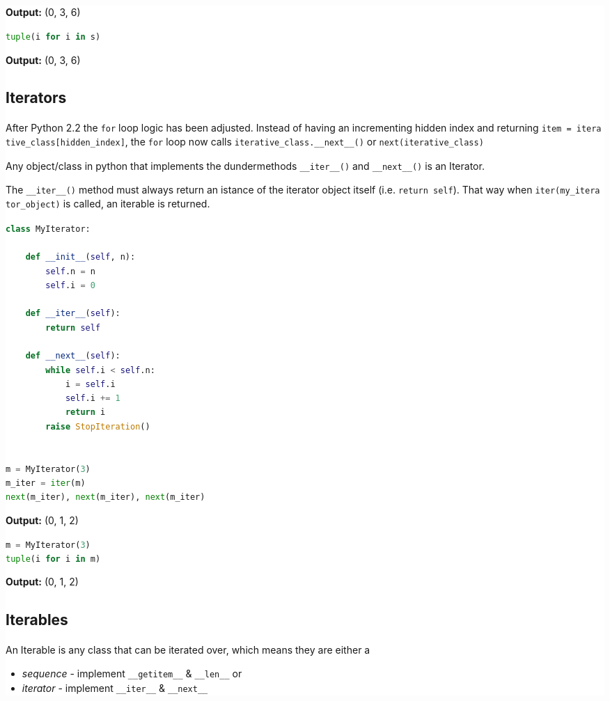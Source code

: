 
**Output:** (0, 3, 6)


```python
tuple(i for i in s)
```


**Output:** (0, 3, 6)


## Iterators
After Python 2.2 the `for` loop logic has been adjusted. Instead of having an incrementing hidden index and returning `item = iterative_class[hidden_index]`, the `for` loop now calls `iterative_class.__next__()` or `next(iterative_class)`

Any object/class in python that implements the dundermethods `__iter__()` and `__next__()` is an Iterator.

The `__iter__()` method must always return an istance of the iterator object itself (i.e. `return self`). That way when `iter(my_iterator_object)` is called, an iterable is returned.

```python
class MyIterator:

    def __init__(self, n):
        self.n = n
        self.i = 0

    def __iter__(self):
        return self

    def __next__(self):
        while self.i < self.n:
            i = self.i
            self.i += 1
            return i
        raise StopIteration()


m = MyIterator(3)
m_iter = iter(m)
next(m_iter), next(m_iter), next(m_iter)
```
**Output:** (0, 1, 2)

```python
m = MyIterator(3)
tuple(i for i in m)
```
**Output:** (0, 1, 2)


## Iterables
An Iterable is any class that can be iterated over, which means they are either a
* *sequence* - implement `__getitem__` & `__len__`
or
* *iterator* - implement `__iter__` & `__next__`
